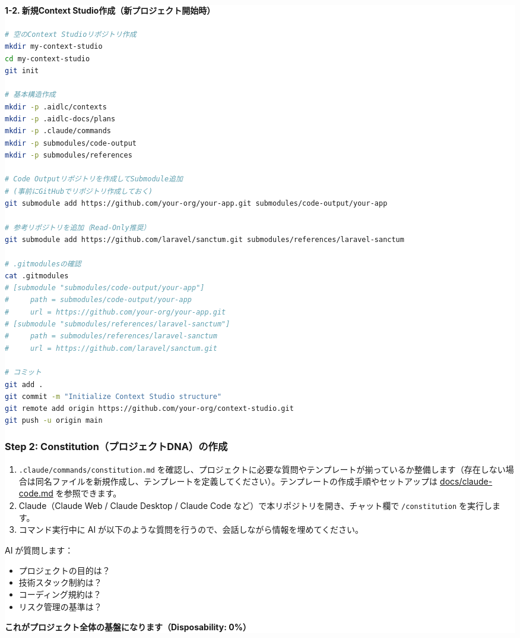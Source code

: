 #### 1-2. 新規Context Studio作成（新プロジェクト開始時）

```bash
# 空のContext Studioリポジトリ作成
mkdir my-context-studio
cd my-context-studio
git init

# 基本構造作成
mkdir -p .aidlc/contexts
mkdir -p .aidlc-docs/plans
mkdir -p .claude/commands
mkdir -p submodules/code-output
mkdir -p submodules/references

# Code Outputリポジトリを作成してSubmodule追加
# (事前にGitHubでリポジトリ作成しておく)
git submodule add https://github.com/your-org/your-app.git submodules/code-output/your-app

# 参考リポジトリを追加（Read-Only推奨）
git submodule add https://github.com/laravel/sanctum.git submodules/references/laravel-sanctum

# .gitmodulesの確認
cat .gitmodules
# [submodule "submodules/code-output/your-app"]
#     path = submodules/code-output/your-app
#     url = https://github.com/your-org/your-app.git
# [submodule "submodules/references/laravel-sanctum"]
#     path = submodules/references/laravel-sanctum
#     url = https://github.com/laravel/sanctum.git

# コミット
git add .
git commit -m "Initialize Context Studio structure"
git remote add origin https://github.com/your-org/context-studio.git
git push -u origin main
```

### Step 2: Constitution（プロジェクトDNA）の作成

1. `.claude/commands/constitution.md` を確認し、プロジェクトに必要な質問やテンプレートが揃っているか整備します（存在しない場合は同名ファイルを新規作成し、テンプレートを定義してください）。テンプレートの作成手順やセットアップは [docs/claude-code.md](docs/claude-code.md) を参照できます。
2. Claude（Claude Web / Claude Desktop / Claude Code など）で本リポジトリを開き、チャット欄で `/constitution` を実行します。
3. コマンド実行中に AI が以下のような質問を行うので、会話しながら情報を埋めてください。

AI が質問します：
- プロジェクトの目的は？
- 技術スタック制約は？
- コーディング規約は？
- リスク管理の基準は？

**これがプロジェクト全体の基盤になります（Disposability: 0%）**
